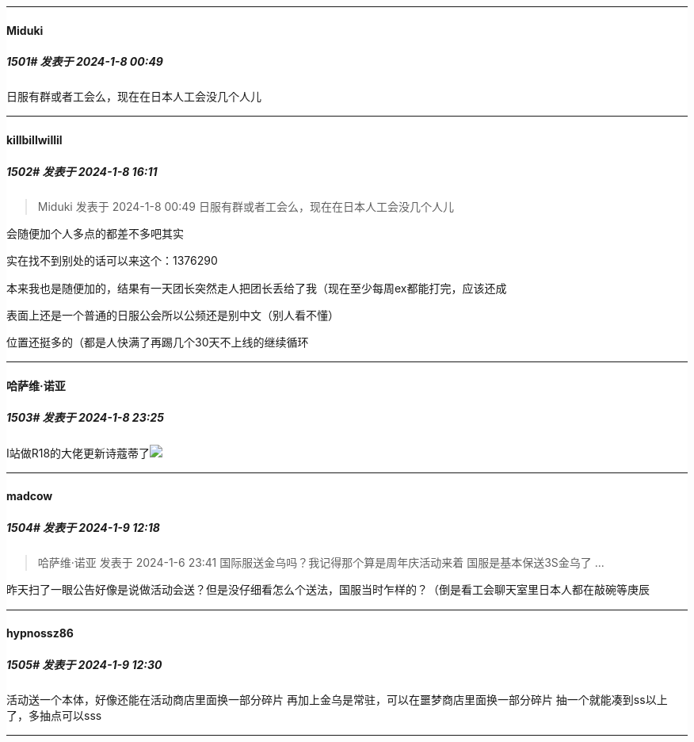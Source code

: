 
*****

####  Miduki  
##### 1501#       发表于 2024-1-8 00:49

日服有群或者工会么，现在在日本人工会没几个人儿


*****

####  killbillwillil  
##### 1502#       发表于 2024-1-8 16:11

<blockquote>Miduki 发表于 2024-1-8 00:49
日服有群或者工会么，现在在日本人工会没几个人儿</blockquote>
会随便加个人多点的都差不多吧其实

实在找不到别处的话可以来这个：1376290

本来我也是随便加的，结果有一天团长突然走人把团长丢给了我（现在至少每周ex都能打完，应该还成

表面上还是一个普通的日服公会所以公频还是别中文（别人看不懂）

位置还挺多的（都是人快满了再踢几个30天不上线的继续循环


*****

####  哈萨维·诺亚  
##### 1503#       发表于 2024-1-8 23:25

I站做R18的大佬更新诗蔻蒂了<img src="https://static.saraba1st.com/image/smiley/face2017/077.png" referrerpolicy="no-referrer">


*****

####  madcow  
##### 1504#       发表于 2024-1-9 12:18

<blockquote>哈萨维·诺亚 发表于 2024-1-6 23:41
国际服送金乌吗？我记得那个算是周年庆活动来着 国服是基本保送3S金乌了 ...</blockquote>
昨天扫了一眼公告好像是说做活动会送？但是没仔细看怎么个送法，国服当时乍样的？（倒是看工会聊天室里日本人都在敲碗等庚辰


*****

####  hypnossz86  
##### 1505#       发表于 2024-1-9 12:30

活动送一个本体，好像还能在活动商店里面换一部分碎片
再加上金乌是常驻，可以在噩梦商店里面换一部分碎片
抽一个就能凑到ss以上了，多抽点可以sss


*****
